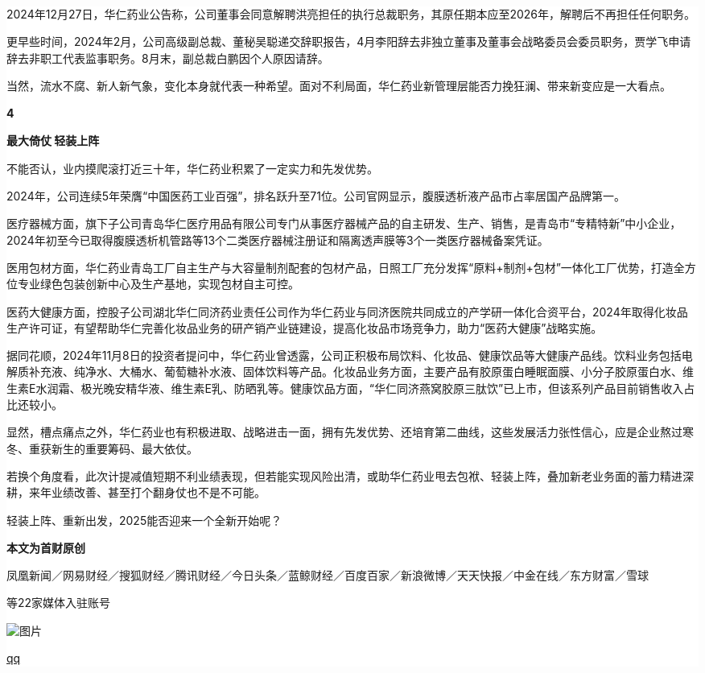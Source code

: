 

2024年12月27日，华仁药业公告称，公司董事会同意解聘洪亮担任的执行总裁职务，其原任期本应至2026年，解聘后不再担任任何职务。

  


更早些时间，2024年2月，公司高级副总裁、董秘吴聪递交辞职报告，4月李阳辞去非独立董事及董事会战略委员会委员职务，贾学飞申请辞去非职工代表监事职务。8月末，副总裁白鹏因个人原因请辞。

  


当然，流水不腐、新人新气象，变化本身就代表一种希望。面对不利局面，华仁药业新管理层能否力挽狂澜、带来新变应是一大看点。

  


**4**

**最大倚仗 轻装上阵**

  


不能否认，业内摸爬滚打近三十年，华仁药业积累了一定实力和先发优势。

  


2024年，公司连续5年荣膺“中国医药工业百强”，排名跃升至71位。公司官网显示，腹膜透析液产品市占率居国产品牌第一。

  


医疗器械方面，旗下子公司青岛华仁医疗用品有限公司专门从事医疗器械产品的自主研发、生产、销售，是青岛市“专精特新”中小企业，2024年初至今已取得腹膜透析机管路等13个二类医疗器械注册证和隔离透声膜等3个一类医疗器械备案凭证。

  


医用包材方面，华仁药业青岛工厂自主生产与大容量制剂配套的包材产品，日照工厂充分发挥“原料+制剂+包材”一体化工厂优势，打造全方位专业绿色包装创新中心及生产基地，实现包材自主可控。

  


医药大健康方面，控股子公司湖北华仁同济药业责任公司作为华仁药业与同济医院共同成立的产学研一体化合资平台，2024年取得化妆品生产许可证，有望帮助华仁完善化妆品业务的研产销产业链建设，提高化妆品市场竞争力，助力“医药大健康”战略实施。

  


据同花顺，2024年11月8日的投资者提问中，华仁药业曾透露，公司正积极布局饮料、化妆品、健康饮品等大健康产品线。饮料业务包括电解质补充液、纯净水、大桶水、葡萄糖补水液、固体饮料等产品。化妆品业务方面，主要产品有胶原蛋白睡眠面膜、小分子胶原蛋白水、维生素E水润霜、极光晚安精华液、维生素E乳、防晒乳等。健康饮品方面，“华仁同济燕窝胶原三肽饮”已上市，但该系列产品目前销售收入占比还较小。

  


显然，槽点痛点之外，华仁药业也有积极进取、战略进击一面，拥有先发优势、还培育第二曲线，这些发展活力张性信心，应是企业熬过寒冬、重获新生的重要筹码、最大依仗。

  


若换个角度看，此次计提减值短期不利业绩表现，但若能实现风险出清，或助华仁药业甩去包袱、轻装上阵，叠加新老业务面的蓄力精进深耕，来年业绩改善、甚至打个翻身仗也不是不可能。

  


轻装上阵、重新出发，2025能否迎来一个全新开始呢？

  


  


  


  


**本文为首财原创**

凤凰新闻／网易财经／搜狐财经／腾讯财经／今日头条／蓝鲸财经／百度百家／新浪微博／天天快报／中金在线／东方财富／雪球

等22家媒体入驻账号

![图片](https://inews.gtimg.com/om_bt/OLbFDvu9A1qN8euS4XGf5TyCKtIDu79TlQnsv2C7oaLBYAA/641)

[qq](https://new.qq.com/rain/a/20250212A08D8W00)
